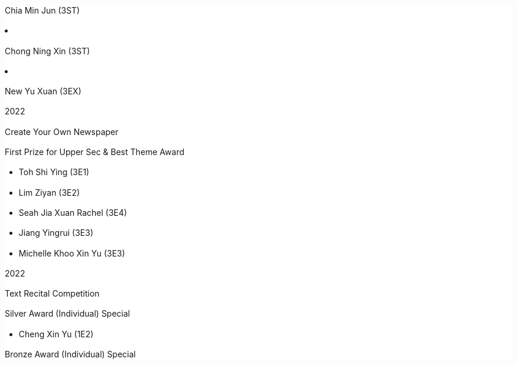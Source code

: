 <p>Chia Min Jun (3ST)</p>
</li>
<li>
<p>Chong Ning Xin (3ST)</p>
</li>
<li>
<p>New Yu Xuan (3EX)</p>
<p></p>
</li>
</ul>
</td>
</tr>
<tr>
<td rowspan="1" colspan="1">
<p>2022</p>
</td>
<td rowspan="1" colspan="1">
<p>Create Your Own Newspaper</p>
</td>
<td rowspan="1" colspan="1">
<p>First Prize for Upper Sec &amp; Best Theme Award</p>
</td>
<td rowspan="1" colspan="1">
<ul data-tight="true" class="tight">
<li>
<p>Toh Shi Ying (3E1)</p>
</li>
<li>
<p>Lim Ziyan (3E2)</p>
</li>
<li>
<p>Seah Jia Xuan Rachel (3E4)</p>
</li>
<li>
<p>Jiang Yingrui (3E3)</p>
</li>
<li>
<p>Michelle Khoo Xin Yu (3E3)</p>
<p></p>
</li>
</ul>
</td>
</tr>
<tr>
<td rowspan="3" colspan="1">
<p>2022</p>
</td>
<td rowspan="3" colspan="1">
<p>Text Recital Competition</p>
</td>
<td rowspan="1" colspan="1">
<p>Silver Award (Individual) Special</p>
</td>
<td rowspan="1" colspan="1">
<ul data-tight="true" class="tight">
<li>
<p>Cheng Xin Yu (1E2)</p>
</li>
</ul>
</td>
</tr>
<tr>
<td rowspan="1" colspan="1">
<p>Bronze Award (Individual) Special</p>